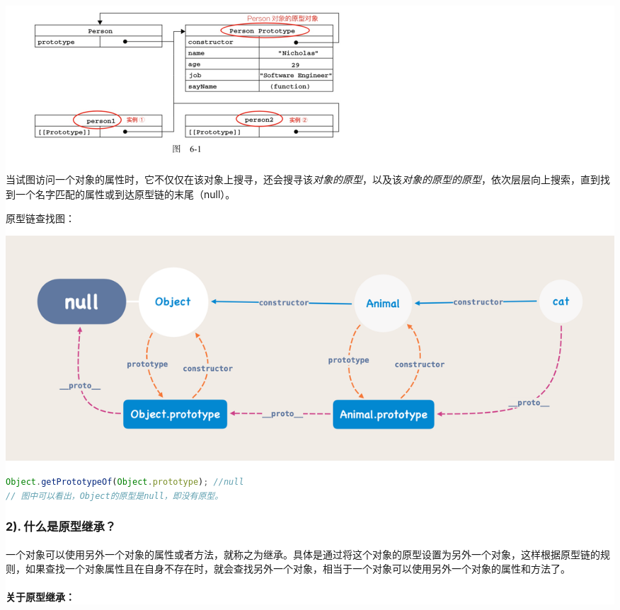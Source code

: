 <img src="../assets/images/prototype.jpg" style="zoom:50%;" />

当试图访问一个对象的属性时，它不仅仅在该对象上搜寻，还会搜寻该*对象的原型*，以及该*对象的原型的原型*，依次层层向上搜索，直到找到一个名字匹配的属性或到达原型链的末尾（null）。

原型链查找图：

<img src="../assets/images/Prototypechain.png" />

```javascript
Object.getPrototypeOf(Object.prototype); //null
// 图中可以看出，Object的原型是null，即没有原型。
```

### 2). 什么是原型继承？

​ 一个对象可以使用另外一个对象的属性或者方法，就称之为继承。具体是通过将这个对象的原型设置为另外一个对象，这样根据原型链的规则，如果查找一个对象属性且在自身不存在时，就会查找另外一个对象，相当于一个对象可以使用另外一个对象的属性和方法了。

#### 关于原型继承：
